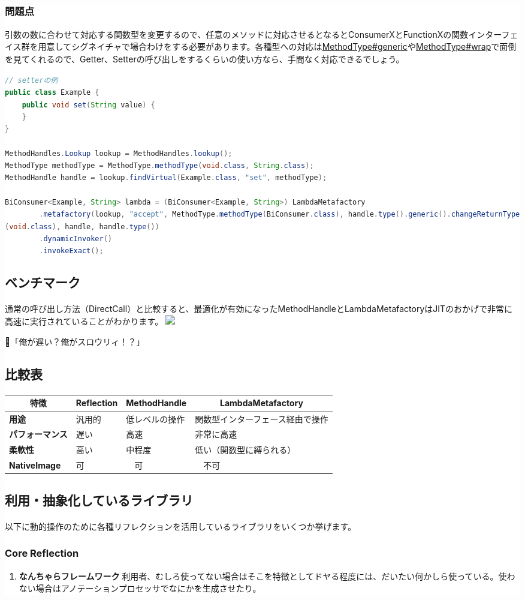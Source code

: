 ### 問題点
引数の数に合わせて対応する関数型を変更するので、任意のメソッドに対応させるとなるとConsumerXとFunctionXの関数インターフェイス群を用意してシグネイチャで場合わけをする必要があります。各種型への対応は[MethodType#generic](https://docs.oracle.com/javase/jp/21/docs/api/java.base/java/lang/invoke/MethodType.html#generic())や[MethodType#wrap](https://docs.oracle.com/javase/jp/21/docs/api/java.base/java/lang/invoke/MethodType.html#wrap())で面倒を見てくれるので、Getter、Setterの呼び出しをするくらいの使い方なら、手間なく対応できるでしょう。

```java
// setterの例
public class Example {
    public void set(String value) {
    }
}

MethodHandles.Lookup lookup = MethodHandles.lookup();
MethodType methodType = MethodType.methodType(void.class, String.class);
MethodHandle handle = lookup.findVirtual(Example.class, "set", methodType);

BiConsumer<Example, String> lambda = (BiConsumer<Example, String>) LambdaMetafactory
        .metafactory(lookup, "accept", MethodType.methodType(BiConsumer.class), handle.type().generic().changeReturnType(void.class), handle, handle.type())
        .dynamicInvoker()
        .invokeExact();
```

## ベンチマーク
通常の呼び出し方法（DirectCall）と比較すると、最適化が有効になったMethodHandleとLambdaMetafactoryはJITのおかげで非常に高速に実行されていることがわかります。
![](https://storage.googleapis.com/zenn-user-upload/ba2e78c98e73-20241203.png)

🐆「俺が遅い？俺がスロウリィ！？」

## 比較表

| 特徴  | **Reflection**  | **MethodHandle**  | **LambdaMetafactory**   |
|-------|--------------------|-------------------|-------------------------|
| **用途** | 汎用的 | 低レベルの操作 | 関数型インターフェース経由で操作|
| **パフォーマンス**  | 遅い　 | 高速 | 非常に高速       |
| **柔軟性** | 高い   | 中程度          | 低い（関数型に縛られる） |           
| **NativeImage** | 可        |　可    | 　不可　|


## 利用・抽象化しているライブラリ
以下に動的操作のために各種リフレクションを活用しているライブラリをいくつか挙げます。

### Core Reflection
1. **なんちゃらフレームワーク**
利用者、むしろ使ってない場合はそこを特徴としてドヤる程度には、だいたい何かしら使っている。使わない場合はアノテーションプロセッサでなにかを生成させたり。
